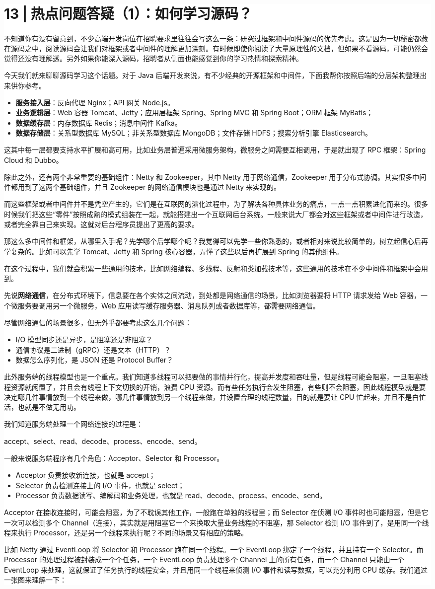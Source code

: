 # 13 | 热点问题答疑（1）：如何学习源码？

不知道你有没有留意到，不少高端开发岗位在招聘要求里往往会写这么一条：研究过框架和中间件源码的优先考虑。这是因为一切秘密都藏在源码之中，阅读源码会让我们对框架或者中间件的理解更加深刻。有时候即使你阅读了大量原理性的文档，但如果不看源码，可能仍然会觉得还没有理解透。另外如果你能深入源码，招聘者从侧面也能感觉到你的学习热情和探索精神。

今天我们就来聊聊源码学习这个话题。对于 Java 后端开发来说，有不少经典的开源框架和中间件，下面我帮你按照后端的分层架构整理出来供你参考。

- **服务接入层**：反向代理 Nginx；API 网关 Node.js。
- **业务逻辑层**：Web 容器 Tomcat、Jetty；应用层框架 Spring、Spring MVC 和 Spring Boot；ORM 框架 MyBatis；
- **数据缓存层**：内存数据库 Redis；消息中间件 Kafka。
- **数据存储层**：关系型数据库 MySQL；非关系型数据库 MongoDB；文件存储 HDFS；搜索分析引擎 Elasticsearch。

这其中每一层都要支持水平扩展和高可用，比如业务层普遍采用微服务架构，微服务之间需要互相调用，于是就出现了 RPC 框架：Spring Cloud 和 Dubbo。

除此之外，还有两个非常重要的基础组件：Netty 和 Zookeeper，其中 Netty 用于网络通信，Zookeeper 用于分布式协调。其实很多中间件都用到了这两个基础组件，并且 Zookeeper 的网络通信模块也是通过 Netty 来实现的。

而这些框架或者中间件并不是凭空产生的，它们是在互联网的演化过程中，为了解决各种具体业务的痛点，一点一点积累进化而来的。很多时候我们把这些“零件”按照成熟的模式组装在一起，就能搭建出一个互联网后台系统。一般来说大厂都会对这些框架或者中间件进行改造，或者完全靠自己来实现。这就对后台程序员提出了更高的要求。

那这么多中间件和框架，从哪里入手呢？先学哪个后学哪个呢？我觉得可以先学一些你熟悉的，或者相对来说比较简单的，树立起信心后再学复杂的。比如可以先学 Tomcat、Jetty 和 Spring 核心容器，弄懂了这些以后再扩展到 Spring 的其他组件。

在这个过程中，我们就会积累一些通用的技术，比如网络编程、多线程、反射和类加载技术等，这些通用的技术在不少中间件和框架中会用到。

先说**网络通信**，在分布式环境下，信息要在各个实体之间流动，到处都是网络通信的场景，比如浏览器要将 HTTP 请求发给 Web 容器，一个微服务要调用另一个微服务，Web 应用读写缓存服务器、消息队列或者数据库等，都需要网络通信。

尽管网络通信的场景很多，但无外乎都要考虑这么几个问题：

- I/O 模型同步还是异步，是阻塞还是非阻塞？
- 通信协议是二进制（gRPC）还是文本（HTTP）？
- 数据怎么序列化，是 JSON 还是 Protocol Buffer？

此外服务端的线程模型也是一个重点。我们知道多线程可以把要做的事情并行化，提高并发度和吞吐量，但是线程可能会阻塞，一旦阻塞线程资源就闲置了，并且会有线程上下文切换的开销，浪费 CPU 资源。而有些任务执行会发生阻塞，有些则不会阻塞，因此线程模型就是要决定哪几件事情放到一个线程来做，哪几件事情放到另一个线程来做，并设置合理的线程数量，目的就是要让 CPU 忙起来，并且不是白忙活，也就是不做无用功。

我们知道服务端处理一个网络连接的过程是：

accept、select、read、decode、process、encode、send。

一般来说服务端程序有几个角色：Acceptor、Selector 和 Processor。

- Acceptor 负责接收新连接，也就是 accept；
- Selector 负责检测连接上的 I/O 事件，也就是 select；
- Processor 负责数据读写、编解码和业务处理，也就是 read、decode、process、encode、send。

Acceptor 在接收连接时，可能会阻塞，为了不耽误其他工作，一般跑在单独的线程里；而 Selector 在侦测 I/O 事件时也可能阻塞，但是它一次可以检测多个 Channel（连接），其实就是用阻塞它一个来换取大量业务线程的不阻塞，那 Selector 检测 I/O 事件到了，是用同一个线程来执行 Processor，还是另一个线程来执行呢？不同的场景又有相应的策略。

比如 Netty 通过 EventLoop 将 Selector 和 Processor 跑在同一个线程。一个 EventLoop 绑定了一个线程，并且持有一个 Selector。而 Processor 的处理过程被封装成一个个任务，一个 EventLoop 负责处理多个 Channel 上的所有任务，而一个 Channel 只能由一个 EventLoop 来处理，这就保证了任务执行的线程安全，并且用同一个线程来侦测 I/O 事件和读写数据，可以充分利用 CPU 缓存。我们通过一张图来理解一下：
